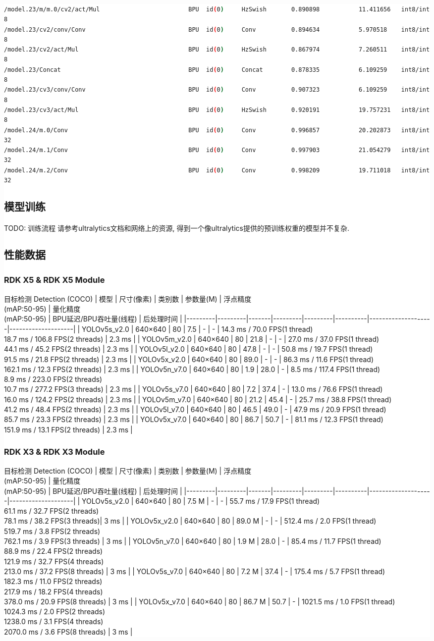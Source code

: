 ```bash
/model.23/m/m.0/cv2/act/Mul                         BPU  id(0)     HzSwish       0.890898           11.411656   int8/int8        
/model.23/cv2/conv/Conv                             BPU  id(0)     Conv          0.894634           5.970518    int8/int8        
/model.23/cv2/act/Mul                               BPU  id(0)     HzSwish       0.867974           7.260511    int8/int8        
/model.23/Concat                                    BPU  id(0)     Concat        0.878335           6.109259    int8/int8        
/model.23/cv3/conv/Conv                             BPU  id(0)     Conv          0.907323           6.109259    int8/int8        
/model.23/cv3/act/Mul                               BPU  id(0)     HzSwish       0.920191           19.757231   int8/int8        
/model.24/m.0/Conv                                  BPU  id(0)     Conv          0.996857           20.202873   int8/int32       
/model.24/m.1/Conv                                  BPU  id(0)     Conv          0.997903           21.054279   int8/int32       
/model.24/m.2/Conv                                  BPU  id(0)     Conv          0.998209           19.711018   int8/int32
```



## 模型训练
TODO: 训练流程
请参考ultralytics文档和网络上的资源, 得到一个像ultralytics提供的预训练权重的模型并不复杂.

## 性能数据
### RDK X5 & RDK X5 Module
目标检测 Detection (COCO)
| 模型 | 尺寸(像素) | 类别数 | 参数量(M) | 浮点精度<br/>(mAP:50-95) | 量化精度<br/>(mAP:50-95) | BPU延迟/BPU吞吐量(线程) |  后处理时间 |
|---------|---------|-------|---------|---------|----------|--------------------|--------------------|
| YOLOv5s_v2.0 | 640×640 | 80 | 7.5  | - | - | 14.3 ms / 70.0 FPS(1 thread) <br/> 18.7 ms / 106.8 FPS(2 threads) | 2.3 ms |
| YOLOv5m_v2.0 | 640×640 | 80 | 21.8 | - | - | 27.0 ms / 37.0 FPS(1 thread) <br/> 44.1 ms / 45.2 FPS(2 threads) | 2.3 ms |
| YOLOv5l_v2.0 | 640×640 | 80 | 47.8 | - | - | 50.8 ms / 19.7 FPS(1 thread) <br/> 91.5 ms / 21.8 FPS(2 threads) | 2.3 ms |
| YOLOv5x_v2.0 | 640×640 | 80 | 89.0 | - | - | 86.3 ms / 11.6 FPS(1 thread) <br/> 162.1 ms / 12.3 FPS(2 threads) | 2.3 ms |
| YOLOv5n_v7.0 | 640×640 | 80 | 1.9 | 28.0 | - | 8.5 ms / 117.4 FPS(1 thread) <br/> 8.9 ms / 223.0 FPS(2 threads) <br/> 10.7 ms / 277.2 FPS(3 threads) | 2.3 ms |
| YOLOv5s_v7.0 | 640×640 | 80 | 7.2 | 37.4 | - | 13.0 ms / 76.6 FPS(1 thread) <br/> 16.0 ms / 124.2 FPS(2 threads) | 2.3 ms |
| YOLOv5m_v7.0 | 640×640 | 80 | 21.2 | 45.4 | - | 25.7 ms / 38.8 FPS(1 thread) <br/> 41.2 ms / 48.4 FPS(2 threads) | 2.3 ms |
| YOLOv5l_v7.0 | 640×640 | 80 | 46.5 | 49.0 | - | 47.9 ms / 20.9 FPS(1 thread) <br/> 85.7 ms / 23.3 FPS(2 threads) | 2.3 ms |
| YOLOv5x_v7.0 | 640×640 | 80 | 86.7 | 50.7 | - | 81.1 ms / 12.3 FPS(1 thread) <br/> 151.9 ms / 13.1 FPS(2 threads) | 2.3 ms |

### RDK X3 & RDK X3 Module
目标检测 Detection (COCO)
| 模型 | 尺寸(像素) | 类别数 | 参数量(M) | 浮点精度<br/>(mAP:50-95) | 量化精度<br/>(mAP:50-95) | BPU延迟/BPU吞吐量(线程) |  后处理时间 |
|---------|---------|-------|---------|---------|----------|--------------------|--------------------|
| YOLOv5s_v2.0 | 640×640 | 80 | 7.5 M | - | - | 55.7 ms / 17.9 FPS(1 thread) <br/> 61.1 ms / 32.7 FPS(2 threads) <br/> 78.1 ms / 38.2 FPS(3 threads)| 3 ms |
| YOLOv5x_v2.0 | 640×640 | 80 | 89.0 M | - | - | 512.4 ms / 2.0 FPS(1 thread) <br/> 519.7 ms / 3.8 FPS(2 threads) <br/> 762.1 ms / 3.9 FPS(3 threads) | 3 ms |
| YOLOv5n_v7.0 | 640×640 | 80 | 1.9 M | 28.0 | - | 85.4 ms / 11.7 FPS(1 thread) <br/> 88.9 ms / 22.4 FPS(2 threads) <br/> 121.9 ms / 32.7 FPS(4 threads) <br/> 213.0 ms / 37.2 FPS(8 threads) | 3 ms |
| YOLOv5s_v7.0 | 640×640 | 80 | 7.2 M | 37.4 | - | 175.4 ms / 5.7 FPS(1 thread) <br/> 182.3 ms / 11.0 FPS(2 threads) <br/> 217.9 ms / 18.2 FPS(4 threads) <br/> 378.0 ms / 20.9 FPS(8 threads) | 3 ms |
| YOLOv5x_v7.0 | 640×640 | 80 | 86.7 M | 50.7 | - | 1021.5 ms / 1.0 FPS(1 thread) <br/> 1024.3 ms / 2.0 FPS(2 threads) <br/> 1238.0 ms / 3.1 FPS(4 threads)<br/> 2070.0 ms / 3.6 FPS(8 threads) | 3 ms |
